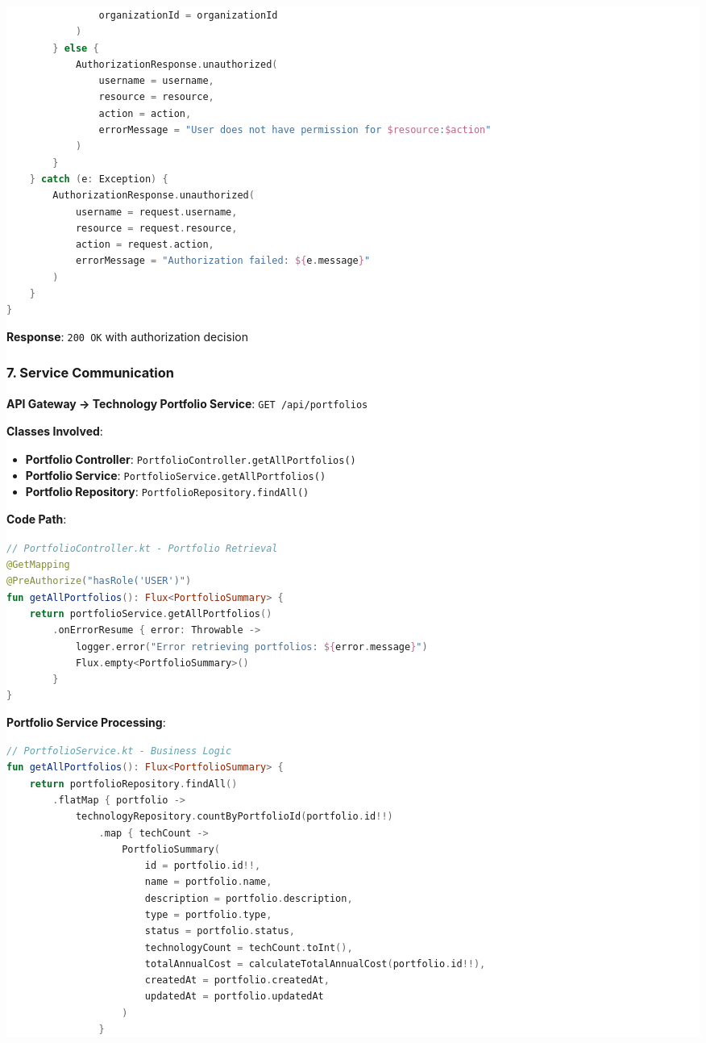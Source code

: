 ```kotlin
                organizationId = organizationId
            )
        } else {
            AuthorizationResponse.unauthorized(
                username = username,
                resource = resource,
                action = action,
                errorMessage = "User does not have permission for $resource:$action"
            )
        }
    } catch (e: Exception) {
        AuthorizationResponse.unauthorized(
            username = request.username,
            resource = request.resource,
            action = request.action,
            errorMessage = "Authorization failed: ${e.message}"
        )
    }
}
```

**Response**: `200 OK` with authorization decision

### 7. Service Communication

**API Gateway → Technology Portfolio Service**: `GET /api/portfolios`

**Classes Involved**:
- **Portfolio Controller**: `PortfolioController.getAllPortfolios()`
- **Portfolio Service**: `PortfolioService.getAllPortfolios()`
- **Portfolio Repository**: `PortfolioRepository.findAll()`

**Code Path**:
```kotlin
// PortfolioController.kt - Portfolio Retrieval
@GetMapping
@PreAuthorize("hasRole('USER')")
fun getAllPortfolios(): Flux<PortfolioSummary> {
    return portfolioService.getAllPortfolios()
        .onErrorResume { error: Throwable ->
            logger.error("Error retrieving portfolios: ${error.message}")
            Flux.empty<PortfolioSummary>()
        }
}
```

**Portfolio Service Processing**:
```kotlin
// PortfolioService.kt - Business Logic
fun getAllPortfolios(): Flux<PortfolioSummary> {
    return portfolioRepository.findAll()
        .flatMap { portfolio ->
            technologyRepository.countByPortfolioId(portfolio.id!!)
                .map { techCount ->
                    PortfolioSummary(
                        id = portfolio.id!!,
                        name = portfolio.name,
                        description = portfolio.description,
                        type = portfolio.type,
                        status = portfolio.status,
                        technologyCount = techCount.toInt(),
                        totalAnnualCost = calculateTotalAnnualCost(portfolio.id!!),
                        createdAt = portfolio.createdAt,
                        updatedAt = portfolio.updatedAt
                    )
                }
```